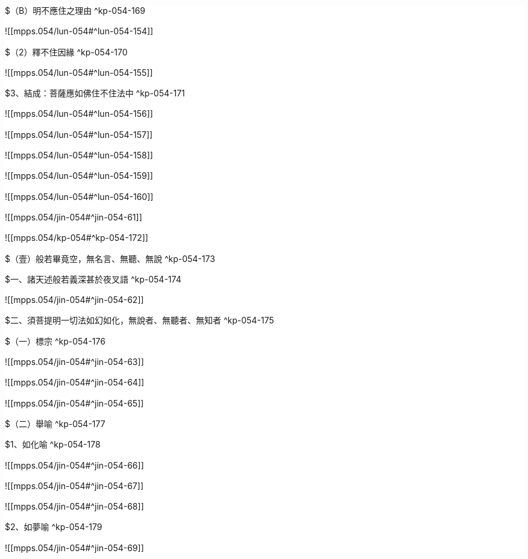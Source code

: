  $（B）明不應住之理由 ^kp-054-169

![[mpps.054/lun-054#^lun-054-154]]

 $（2）釋不住因緣 ^kp-054-170

![[mpps.054/lun-054#^lun-054-155]]

 $3、結成：菩薩應如佛住不住法中 ^kp-054-171

![[mpps.054/lun-054#^lun-054-156]]

![[mpps.054/lun-054#^lun-054-157]]

![[mpps.054/lun-054#^lun-054-158]]

![[mpps.054/lun-054#^lun-054-159]]

![[mpps.054/lun-054#^lun-054-160]]

![[mpps.054/jin-054#^jin-054-61]]

![[mpps.054/kp-054#^kp-054-172]]

 $（壹）般若畢竟空，無名言、無聽、無說 ^kp-054-173

 $一、諸天述般若義深甚於夜叉語 ^kp-054-174

![[mpps.054/jin-054#^jin-054-62]]

 $二、須菩提明一切法如幻如化，無說者、無聽者、無知者 ^kp-054-175

 $（一）標宗 ^kp-054-176

![[mpps.054/jin-054#^jin-054-63]]

![[mpps.054/jin-054#^jin-054-64]]

![[mpps.054/jin-054#^jin-054-65]]

 $（二）舉喻 ^kp-054-177

 $1、如化喻 ^kp-054-178

![[mpps.054/jin-054#^jin-054-66]]

![[mpps.054/jin-054#^jin-054-67]]

![[mpps.054/jin-054#^jin-054-68]]

 $2、如夢喻 ^kp-054-179

![[mpps.054/jin-054#^jin-054-69]]
